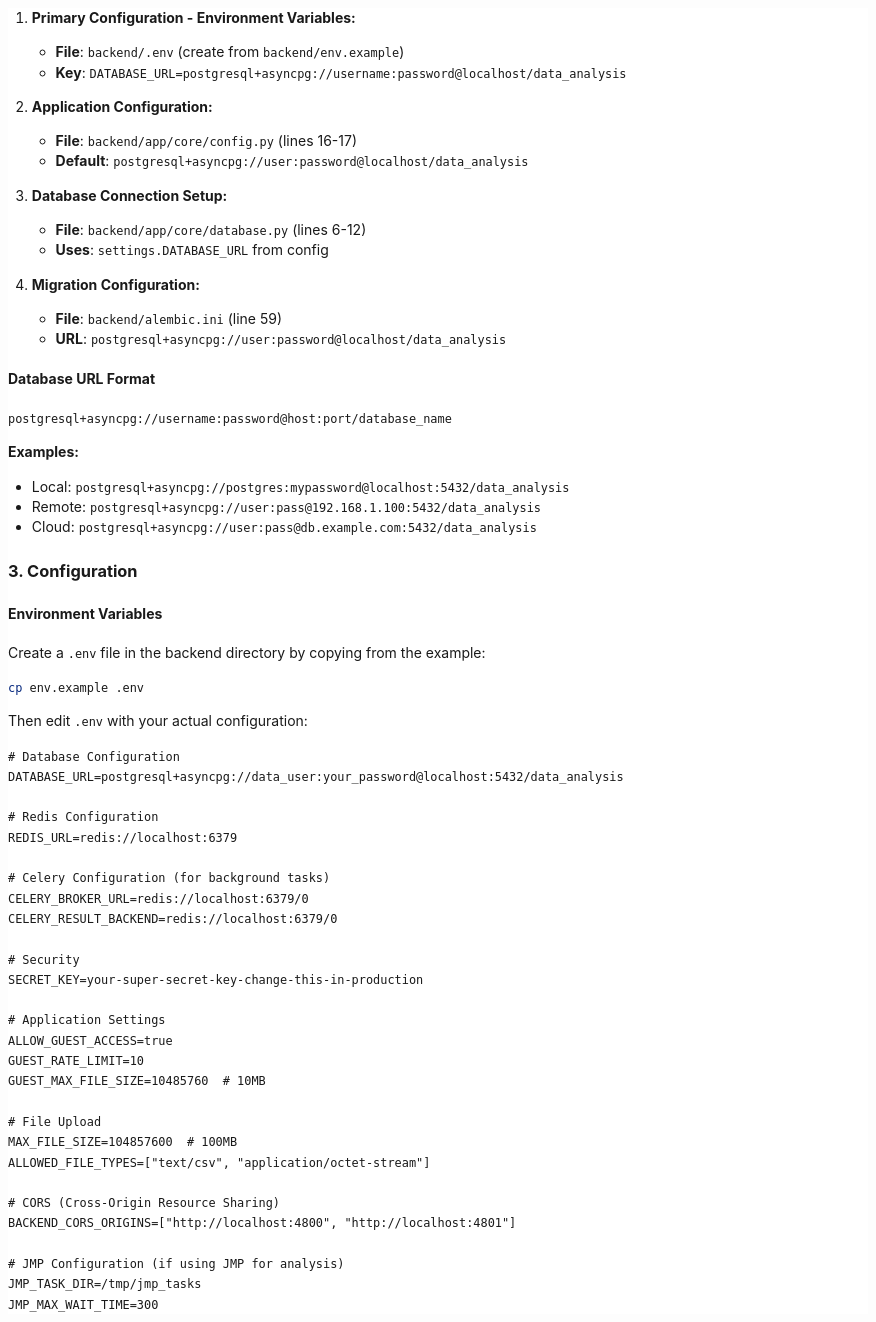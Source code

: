 1. **Primary Configuration - Environment Variables:**
   - **File**: `backend/.env` (create from `backend/env.example`)
   - **Key**: `DATABASE_URL=postgresql+asyncpg://username:password@localhost/data_analysis`

2. **Application Configuration:**
   - **File**: `backend/app/core/config.py` (lines 16-17)
   - **Default**: `postgresql+asyncpg://user:password@localhost/data_analysis`

3. **Database Connection Setup:**
   - **File**: `backend/app/core/database.py` (lines 6-12)
   - **Uses**: `settings.DATABASE_URL` from config

4. **Migration Configuration:**
   - **File**: `backend/alembic.ini` (line 59)
   - **URL**: `postgresql+asyncpg://user:password@localhost/data_analysis`

#### Database URL Format

```
postgresql+asyncpg://username:password@host:port/database_name
```

**Examples:**
- Local: `postgresql+asyncpg://postgres:mypassword@localhost:5432/data_analysis`
- Remote: `postgresql+asyncpg://user:pass@192.168.1.100:5432/data_analysis`
- Cloud: `postgresql+asyncpg://user:pass@db.example.com:5432/data_analysis`

### 3. Configuration

#### Environment Variables

Create a `.env` file in the backend directory by copying from the example:

```bash
cp env.example .env
```

Then edit `.env` with your actual configuration:

```env
# Database Configuration
DATABASE_URL=postgresql+asyncpg://data_user:your_password@localhost:5432/data_analysis

# Redis Configuration
REDIS_URL=redis://localhost:6379

# Celery Configuration (for background tasks)
CELERY_BROKER_URL=redis://localhost:6379/0
CELERY_RESULT_BACKEND=redis://localhost:6379/0

# Security
SECRET_KEY=your-super-secret-key-change-this-in-production

# Application Settings
ALLOW_GUEST_ACCESS=true
GUEST_RATE_LIMIT=10
GUEST_MAX_FILE_SIZE=10485760  # 10MB

# File Upload
MAX_FILE_SIZE=104857600  # 100MB
ALLOWED_FILE_TYPES=["text/csv", "application/octet-stream"]

# CORS (Cross-Origin Resource Sharing)
BACKEND_CORS_ORIGINS=["http://localhost:4800", "http://localhost:4801"]

# JMP Configuration (if using JMP for analysis)
JMP_TASK_DIR=/tmp/jmp_tasks
JMP_MAX_WAIT_TIME=300
```
